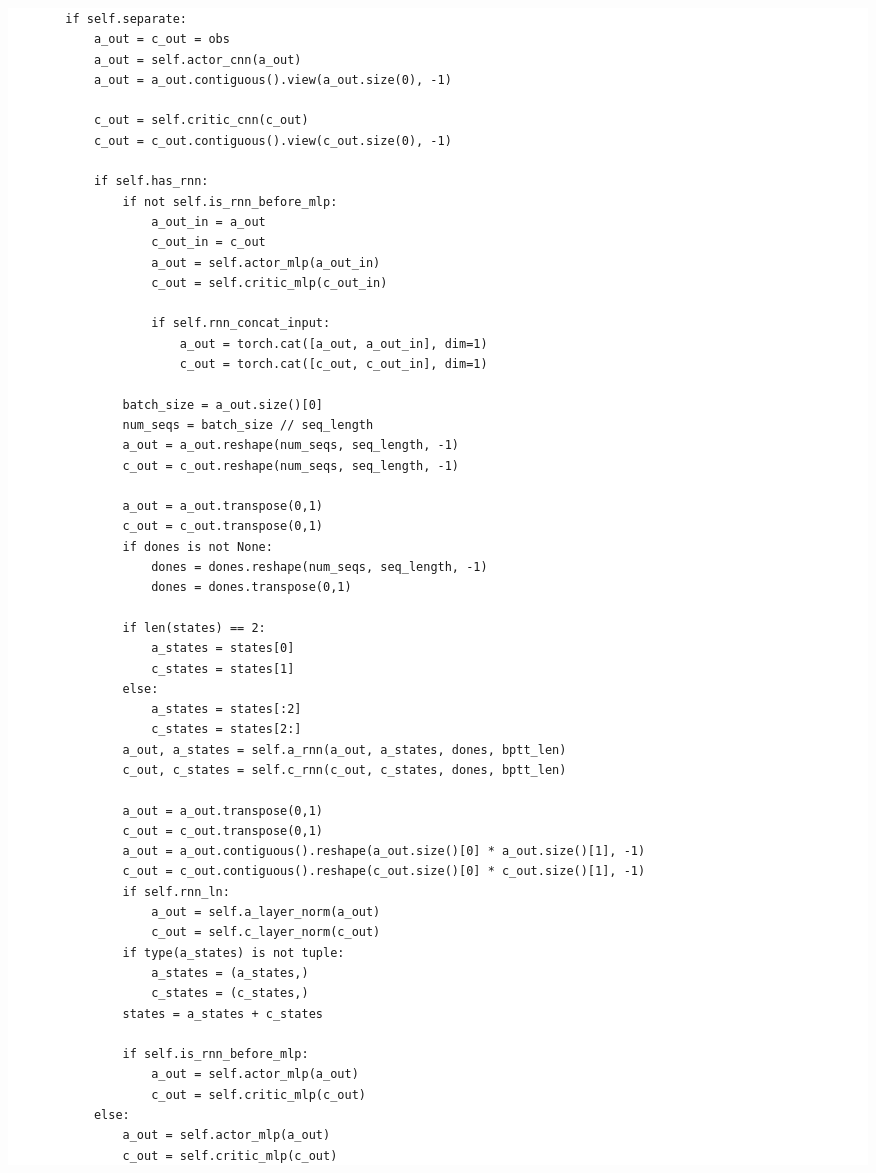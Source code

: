             if self.separate:
                a_out = c_out = obs
                a_out = self.actor_cnn(a_out)
                a_out = a_out.contiguous().view(a_out.size(0), -1)

                c_out = self.critic_cnn(c_out)
                c_out = c_out.contiguous().view(c_out.size(0), -1)                    

                if self.has_rnn:
                    if not self.is_rnn_before_mlp:
                        a_out_in = a_out
                        c_out_in = c_out
                        a_out = self.actor_mlp(a_out_in)
                        c_out = self.critic_mlp(c_out_in)

                        if self.rnn_concat_input:
                            a_out = torch.cat([a_out, a_out_in], dim=1)
                            c_out = torch.cat([c_out, c_out_in], dim=1)

                    batch_size = a_out.size()[0]
                    num_seqs = batch_size // seq_length
                    a_out = a_out.reshape(num_seqs, seq_length, -1)
                    c_out = c_out.reshape(num_seqs, seq_length, -1)

                    a_out = a_out.transpose(0,1)
                    c_out = c_out.transpose(0,1)
                    if dones is not None:
                        dones = dones.reshape(num_seqs, seq_length, -1)
                        dones = dones.transpose(0,1)

                    if len(states) == 2:
                        a_states = states[0]
                        c_states = states[1]
                    else:
                        a_states = states[:2]
                        c_states = states[2:]                        
                    a_out, a_states = self.a_rnn(a_out, a_states, dones, bptt_len)
                    c_out, c_states = self.c_rnn(c_out, c_states, dones, bptt_len)

                    a_out = a_out.transpose(0,1)
                    c_out = c_out.transpose(0,1)
                    a_out = a_out.contiguous().reshape(a_out.size()[0] * a_out.size()[1], -1)
                    c_out = c_out.contiguous().reshape(c_out.size()[0] * c_out.size()[1], -1)
                    if self.rnn_ln:
                        a_out = self.a_layer_norm(a_out)
                        c_out = self.c_layer_norm(c_out)
                    if type(a_states) is not tuple:
                        a_states = (a_states,)
                        c_states = (c_states,)
                    states = a_states + c_states

                    if self.is_rnn_before_mlp:
                        a_out = self.actor_mlp(a_out)
                        c_out = self.critic_mlp(c_out)
                else:
                    a_out = self.actor_mlp(a_out)
                    c_out = self.critic_mlp(c_out)
                            